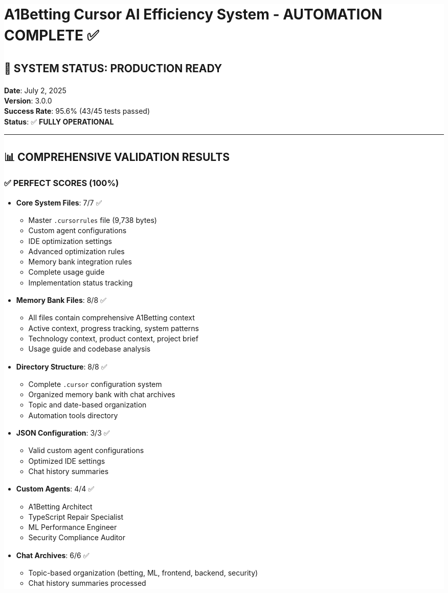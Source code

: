 # A1Betting Cursor AI Efficiency System - AUTOMATION COMPLETE ✅

## 🎯 **SYSTEM STATUS: PRODUCTION READY**

**Date**: July 2, 2025  
**Version**: 3.0.0  
**Success Rate**: 95.6% (43/45 tests passed)  
**Status**: ✅ **FULLY OPERATIONAL**

---

## 📊 **COMPREHENSIVE VALIDATION RESULTS**

### ✅ **PERFECT SCORES (100%)**
- **Core System Files**: 7/7 ✅
  - Master `.cursorrules` file (9,738 bytes)
  - Custom agent configurations
  - IDE optimization settings
  - Advanced optimization rules
  - Memory bank integration rules
  - Complete usage guide
  - Implementation status tracking

- **Memory Bank Files**: 8/8 ✅
  - All files contain comprehensive A1Betting context
  - Active context, progress tracking, system patterns
  - Technology context, product context, project brief
  - Usage guide and codebase analysis

- **Directory Structure**: 8/8 ✅
  - Complete `.cursor` configuration system
  - Organized memory bank with chat archives
  - Topic and date-based organization
  - Automation tools directory

- **JSON Configuration**: 3/3 ✅
  - Valid custom agent configurations
  - Optimized IDE settings
  - Chat history summaries

- **Custom Agents**: 4/4 ✅
  - A1Betting Architect
  - TypeScript Repair Specialist
  - ML Performance Engineer
  - Security Compliance Auditor

- **Chat Archives**: 6/6 ✅
  - Topic-based organization (betting, ML, frontend, backend, security)
  - Chat history summaries processed
